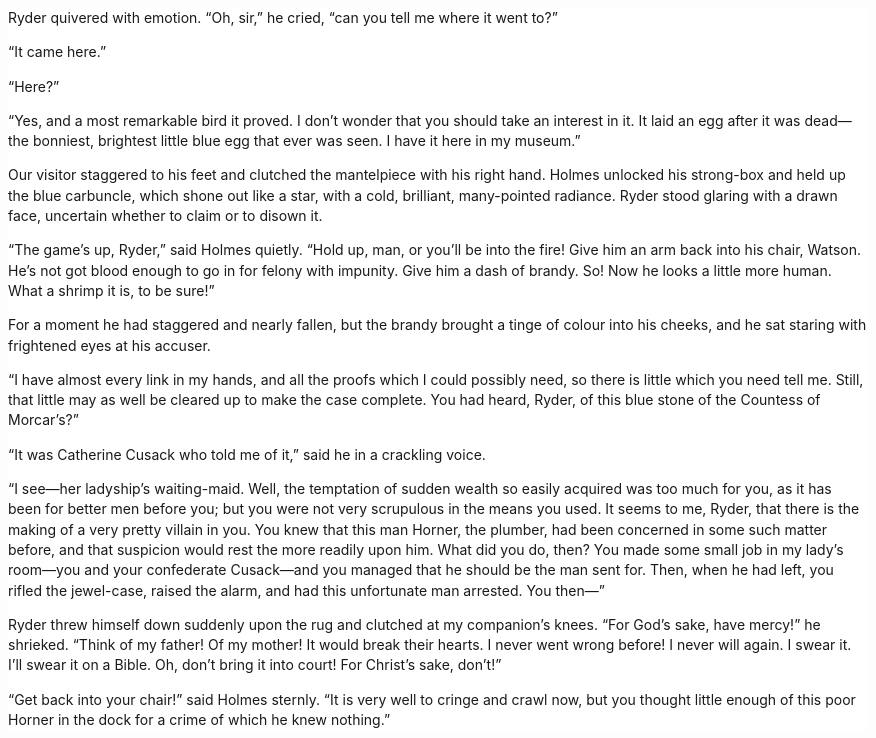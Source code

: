 Ryder quivered with emotion. &ldquo;Oh, sir,&rdquo; he cried, &ldquo;can you
tell me where it went to?&rdquo;

&ldquo;It came here.&rdquo;

&ldquo;Here?&rdquo;

&ldquo;Yes, and a most remarkable bird it proved. I don&rsquo;t wonder that you
should take an interest in it. It laid an egg after it was dead&mdash;the
bonniest, brightest little blue egg that ever was seen. I have it here in my
museum.&rdquo;

Our visitor staggered to his feet and clutched the mantelpiece with his right
hand. Holmes unlocked his strong-box and held up the blue carbuncle, which
shone out like a star, with a cold, brilliant, many-pointed radiance. Ryder
stood glaring with a drawn face, uncertain whether to claim or to disown it.

&ldquo;The game&rsquo;s up, Ryder,&rdquo; said Holmes quietly. &ldquo;Hold up,
man, or you&rsquo;ll be into the fire! Give him an arm back into his chair,
Watson. He&rsquo;s not got blood enough to go in for felony with impunity. Give
him a dash of brandy. So! Now he looks a little more human. What a shrimp it
is, to be sure!&rdquo;

For a moment he had staggered and nearly fallen, but the brandy brought a tinge
of colour into his cheeks, and he sat staring with frightened eyes at his
accuser.

&ldquo;I have almost every link in my hands, and all the proofs which I could
possibly need, so there is little which you need tell me. Still, that little
may as well be cleared up to make the case complete. You had heard, Ryder, of
this blue stone of the Countess of Morcar&rsquo;s?&rdquo;

&ldquo;It was Catherine Cusack who told me of it,&rdquo; said he in a crackling
voice.

&ldquo;I see&mdash;her ladyship&rsquo;s waiting-maid. Well, the temptation of
sudden wealth so easily acquired was too much for you, as it has been for
better men before you; but you were not very scrupulous in the means you used.
It seems to me, Ryder, that there is the making of a very pretty villain in
you. You knew that this man Horner, the plumber, had been concerned in some
such matter before, and that suspicion would rest the more readily upon him.
What did you do, then? You made some small job in my lady&rsquo;s
room&mdash;you and your confederate Cusack&mdash;and you managed that he should
be the man sent for. Then, when he had left, you rifled the jewel-case, raised
the alarm, and had this unfortunate man arrested. You then&mdash;&rdquo;

Ryder threw himself down suddenly upon the rug and clutched at my
companion&rsquo;s knees. &ldquo;For God&rsquo;s sake, have mercy!&rdquo; he
shrieked. &ldquo;Think of my father! Of my mother! It would break their hearts.
I never went wrong before! I never will again. I swear it. I&rsquo;ll swear it
on a Bible. Oh, don&rsquo;t bring it into court! For Christ&rsquo;s sake,
don&rsquo;t!&rdquo;

&ldquo;Get back into your chair!&rdquo; said Holmes sternly. &ldquo;It is very
well to cringe and crawl now, but you thought little enough of this poor Horner
in the dock for a crime of which he knew nothing.&rdquo;
